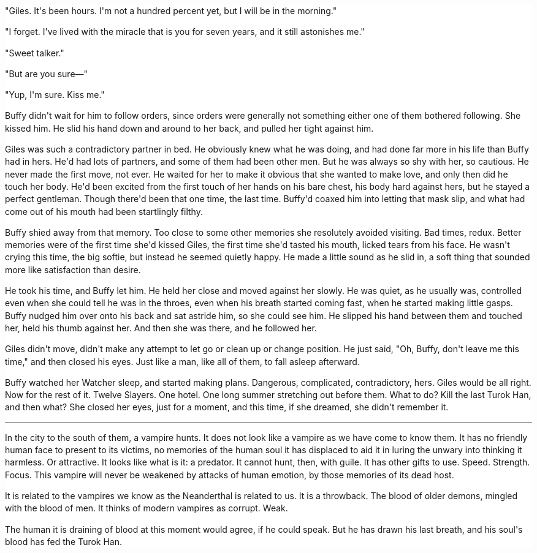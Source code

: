 "Giles. It's been hours. I'm not a hundred percent yet, but I will be in the morning."

"I forget. I've lived with the miracle that is you for seven years, and it still astonishes me."

"Sweet talker."

"But are you sure&mdash;"

"Yup, I'm sure. Kiss me."

Buffy didn't wait for him to follow orders, since orders were generally not something either one of them bothered following. She kissed him. He slid his hand down and around to her back, and pulled her tight against him. 

Giles was such a contradictory partner in bed. He obviously knew what he was doing, and had done far more in his life than Buffy had in hers. He'd had lots of partners, and some of them had been other men. But he was always so shy with her, so cautious. He never made the first move, not ever. He waited for her to make it obvious that she wanted to make love, and only then did he touch her body. He'd been excited from the first touch of her hands on his bare chest, his body hard against hers, but he stayed a perfect gentleman. Though there'd been that one time, the last time. Buffy'd coaxed him into letting that mask slip, and what had come out of his mouth had been startlingly filthy. 

Buffy shied away from that memory. Too close to some other memories she resolutely avoided visiting. Bad times, redux. Better memories were of the first time she'd kissed Giles, the first time she'd tasted his mouth, licked tears from his face. He wasn't crying this time, the big softie, but instead he seemed quietly happy. He made a little sound as he slid in, a soft thing that sounded more like satisfaction than desire. 

He took his time, and Buffy let him. He held her close and moved against her slowly. He was quiet, as he usually was, controlled even when she could tell he was in the throes, even when his breath started coming fast, when he started making little gasps. Buffy nudged him over onto his back and sat astride him, so she could see him. He slipped his hand between them and touched her, held his thumb against her. And then she was there, and he followed her. 

Giles didn't move, didn't make any attempt to let go or clean up or change position. He just said, "Oh, Buffy, don't leave me this time," and then closed his eyes. Just like a man, like all of them, to fall asleep afterward.

Buffy watched her Watcher sleep, and started making plans. Dangerous, complicated, contradictory, hers. Giles would be all right. Now for the rest of it. Twelve Slayers. One hotel. One long summer stretching out before them. What to do? Kill the last Turok Han, and then what? She closed her eyes, just for a moment, and this time, if she dreamed, she didn't remember it.

<hr />

In the city to the south of them, a vampire hunts. It does not look like a vampire as we have come to know them. It has no friendly human face to present to its victims, no memories of the human soul it has displaced to aid it in luring the unwary into thinking it harmless. Or attractive. It looks like what is it: a predator. It cannot hunt, then, with guile. It has other gifts to use. Speed. Strength. Focus. This vampire will never be weakened by attacks of human emotion, by those memories of its dead host.

It is related to the vampires we know as the Neanderthal is related to us. It is a throwback. The blood of older demons, mingled with the blood of men. It thinks of modern vampires as corrupt. Weak. 

The human it is draining of blood at this moment would agree, if he could speak. But he has drawn his last breath, and his soul's blood has fed the Turok Han.
